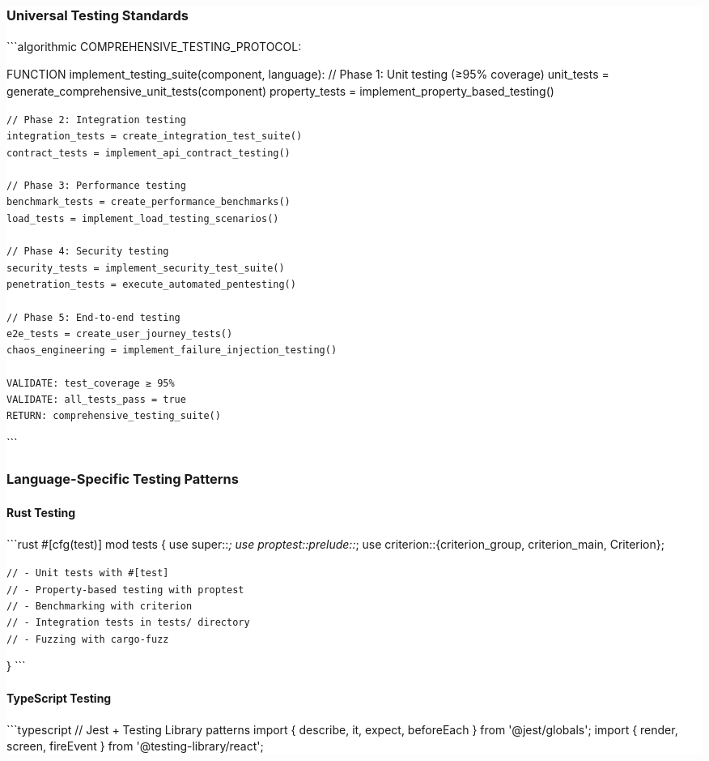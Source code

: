 ### **Universal Testing Standards**

\```algorithmic
COMPREHENSIVE_TESTING_PROTOCOL:

FUNCTION implement_testing_suite(component, language):
// Phase 1: Unit testing (≥95% coverage)
unit_tests = generate_comprehensive_unit_tests(component)
property_tests = implement_property_based_testing()

    // Phase 2: Integration testing
    integration_tests = create_integration_test_suite()
    contract_tests = implement_api_contract_testing()

    // Phase 3: Performance testing
    benchmark_tests = create_performance_benchmarks()
    load_tests = implement_load_testing_scenarios()

    // Phase 4: Security testing
    security_tests = implement_security_test_suite()
    penetration_tests = execute_automated_pentesting()

    // Phase 5: End-to-end testing
    e2e_tests = create_user_journey_tests()
    chaos_engineering = implement_failure_injection_testing()

    VALIDATE: test_coverage ≥ 95%
    VALIDATE: all_tests_pass = true
    RETURN: comprehensive_testing_suite()

\```

### **Language-Specific Testing Patterns**

#### **Rust Testing**

\```rust #[cfg(test)]
mod tests {
use super::_;
use proptest::prelude::_;
use criterion::{criterion_group, criterion_main, Criterion};

    // - Unit tests with #[test]
    // - Property-based testing with proptest
    // - Benchmarking with criterion
    // - Integration tests in tests/ directory
    // - Fuzzing with cargo-fuzz

}
\```

#### **TypeScript Testing**

\```typescript
// Jest + Testing Library patterns
import { describe, it, expect, beforeEach } from '@jest/globals';
import { render, screen, fireEvent } from '@testing-library/react';
